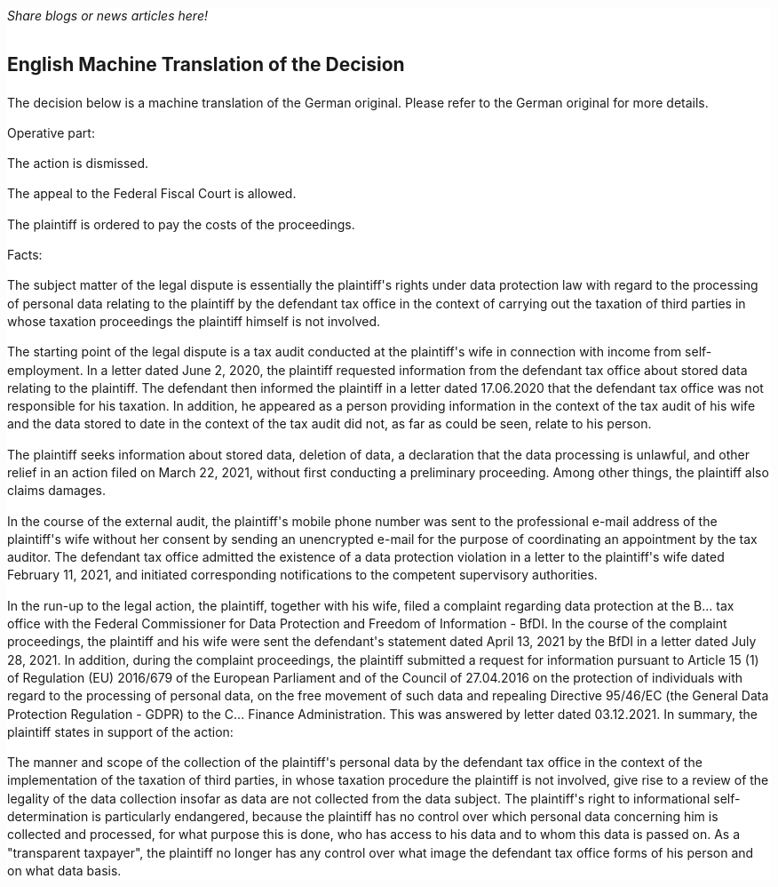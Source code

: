 _Share blogs or news articles here!_

## English Machine Translation of the Decision

The decision below is a machine translation of the German original. Please refer to the German original for more details.

Operative part: 

 The action is dismissed.

 The appeal to the Federal Fiscal Court is allowed.

 The plaintiff is ordered to pay the costs of the proceedings.

 Facts: 

 The subject matter of the legal dispute is essentially the plaintiff's rights under data protection law with regard to the processing of personal data relating to the plaintiff by the defendant tax office in the context of carrying out the taxation of third parties in whose taxation proceedings the plaintiff himself is not involved.

 The starting point of the legal dispute is a tax audit conducted at the plaintiff's wife in connection with income from self-employment. In a letter dated June 2, 2020, the plaintiff requested information from the defendant tax office about stored data relating to the plaintiff. The defendant then informed the plaintiff in a letter dated 17.06.2020 that the defendant tax office was not responsible for his taxation. In addition, he appeared as a person providing information in the context of the tax audit of his wife and the data stored to date in the context of the tax audit did not, as far as could be seen, relate to his person.

 The plaintiff seeks information about stored data, deletion of data, a declaration that the data processing is unlawful, and other relief in an action filed on March 22, 2021, without first conducting a preliminary proceeding. Among other things, the plaintiff also claims damages.

 In the course of the external audit, the plaintiff's mobile phone number was sent to the professional e-mail address of the plaintiff's wife without her consent by sending an unencrypted e-mail for the purpose of coordinating an appointment by the tax auditor. The defendant tax office admitted the existence of a data protection violation in a letter to the plaintiff's wife dated February 11, 2021, and initiated corresponding notifications to the competent supervisory authorities.

 In the run-up to the legal action, the plaintiff, together with his wife, filed a complaint regarding data protection at the B... tax office with the Federal Commissioner for Data Protection and Freedom of Information - BfDI. In the course of the complaint proceedings, the plaintiff and his wife were sent the defendant's statement dated April 13, 2021 by the BfDI in a letter dated July 28, 2021. In addition, during the complaint proceedings, the plaintiff submitted a request for information pursuant to Article 15 (1) of Regulation (EU) 2016/679 of the European Parliament and of the Council of 27.04.2016 on the protection of individuals with regard to the processing of personal data, on the free movement of such data and repealing Directive 95/46/EC (the General Data Protection Regulation - GDPR) to the C... Finance Administration. This was answered by letter dated 03.12.2021. In summary, the plaintiff states in support of the action:

 The manner and scope of the collection of the plaintiff's personal data by the defendant tax office in the context of the implementation of the taxation of third parties, in whose taxation procedure the plaintiff is not involved, give rise to a review of the legality of the data collection insofar as data are not collected from the data subject. The plaintiff's right to informational self-determination is particularly endangered, because the plaintiff has no control over which personal data concerning him is collected and processed, for what purpose this is done, who has access to his data and to whom this data is passed on. As a "transparent taxpayer", the plaintiff no longer has any control over what image the defendant tax office forms of his person and on what data basis.
